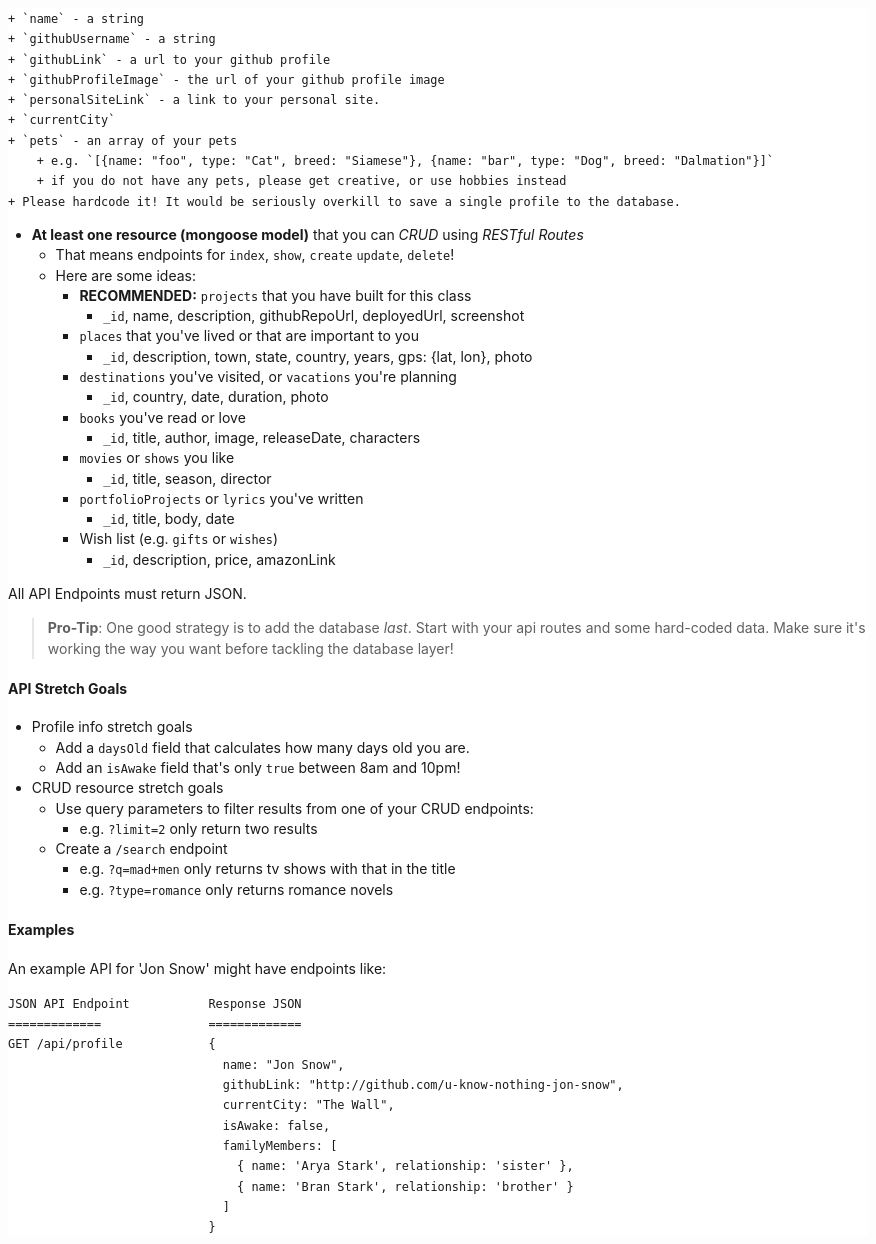     + `name` - a string
    + `githubUsername` - a string
    + `githubLink` - a url to your github profile
    + `githubProfileImage` - the url of your github profile image
    + `personalSiteLink` - a link to your personal site.
    + `currentCity`
    + `pets` - an array of your pets
        + e.g. `[{name: "foo", type: "Cat", breed: "Siamese"}, {name: "bar", type: "Dog", breed: "Dalmation"}]`
        + if you do not have any pets, please get creative, or use hobbies instead
    + Please hardcode it! It would be seriously overkill to save a single profile to the database.
- **At least one resource (mongoose model)** that you can _*CRUD*_ using _*RESTful Routes*_
    - That means endpoints for `index`, `show`, `create` `update`, `delete`!
    - Here are some ideas:
        * **RECOMMENDED:** `projects` that you have built for this class
            - `_id`, name, description, githubRepoUrl, deployedUrl, screenshot
        * `places` that you've lived or that are important to you
            - `_id`, description, town, state, country, years, gps: {lat, lon}, photo
        * `destinations` you've visited, or `vacations` you're planning
            - `_id`, country, date, duration, photo
        * `books` you've read or love
            - `_id`, title, author, image, releaseDate, characters
        * `movies` or `shows` you like
            - `_id`, title, season, director
        * `portfolioProjects` or `lyrics` you've written
            - `_id`, title, body, date
        * Wish list (e.g. `gifts` or `wishes`)
            - `_id`, description, price, amazonLink

All API Endpoints must return JSON.



> **Pro-Tip**: One good strategy is to add the database *last*. Start with your api routes and some hard-coded data. Make sure it's working the way you want before tackling the database layer!

#### API Stretch Goals
* Profile info stretch goals
    * Add a `daysOld` field that calculates how many days old you are.
    * Add an `isAwake` field that's only `true` between 8am and 10pm!
* CRUD resource stretch goals
    * Use query parameters to filter results from one of your CRUD endpoints:
        - e.g. `?limit=2` only return two results
    * Create a `/search` endpoint
        - e.g. `?q=mad+men` only returns tv shows with that in the title
        - e.g. `?type=romance` only returns romance novels

#### Examples
An example API for 'Jon Snow' might have endpoints like:

    JSON API Endpoint           Response JSON
    =============               =============
    GET /api/profile            {
                                  name: "Jon Snow",
                                  githubLink: "http://github.com/u-know-nothing-jon-snow",
                                  currentCity: "The Wall",
                                  isAwake: false,
                                  familyMembers: [
                                    { name: 'Arya Stark', relationship: 'sister' },
                                    { name: 'Bran Stark', relationship: 'brother' }
                                  ]
                                }
